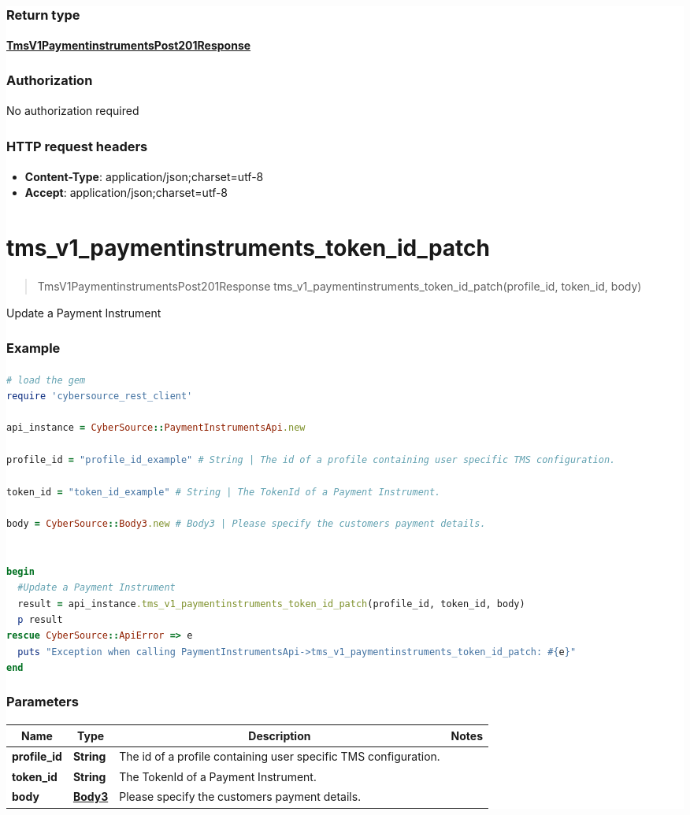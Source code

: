 ### Return type

[**TmsV1PaymentinstrumentsPost201Response**](TmsV1PaymentinstrumentsPost201Response.md)

### Authorization

No authorization required

### HTTP request headers

 - **Content-Type**: application/json;charset=utf-8
 - **Accept**: application/json;charset=utf-8



# **tms_v1_paymentinstruments_token_id_patch**
> TmsV1PaymentinstrumentsPost201Response tms_v1_paymentinstruments_token_id_patch(profile_id, token_id, body)

Update a Payment Instrument

### Example
```ruby
# load the gem
require 'cybersource_rest_client'

api_instance = CyberSource::PaymentInstrumentsApi.new

profile_id = "profile_id_example" # String | The id of a profile containing user specific TMS configuration.

token_id = "token_id_example" # String | The TokenId of a Payment Instrument.

body = CyberSource::Body3.new # Body3 | Please specify the customers payment details.


begin
  #Update a Payment Instrument
  result = api_instance.tms_v1_paymentinstruments_token_id_patch(profile_id, token_id, body)
  p result
rescue CyberSource::ApiError => e
  puts "Exception when calling PaymentInstrumentsApi->tms_v1_paymentinstruments_token_id_patch: #{e}"
end
```

### Parameters

Name | Type | Description  | Notes
------------- | ------------- | ------------- | -------------
 **profile_id** | **String**| The id of a profile containing user specific TMS configuration. | 
 **token_id** | **String**| The TokenId of a Payment Instrument. | 
 **body** | [**Body3**](Body3.md)| Please specify the customers payment details. | 
